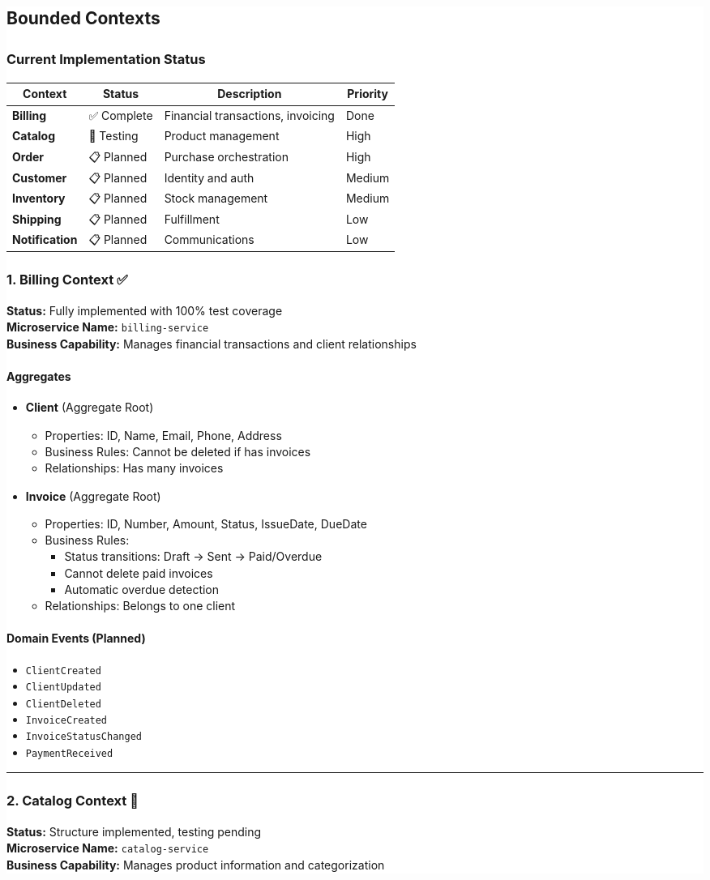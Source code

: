
## Bounded Contexts

### Current Implementation Status

| Context | Status | Description | Priority |
|---------|--------|-------------|----------|
| **Billing** | ✅ Complete | Financial transactions, invoicing | Done |
| **Catalog** | 🚧 Testing | Product management | High |
| **Order** | 📋 Planned | Purchase orchestration | High |
| **Customer** | 📋 Planned | Identity and auth | Medium |
| **Inventory** | 📋 Planned | Stock management | Medium |
| **Shipping** | 📋 Planned | Fulfillment | Low |
| **Notification** | 📋 Planned | Communications | Low |

### 1. Billing Context ✅
**Status:** Fully implemented with 100% test coverage  
**Microservice Name:** `billing-service`  
**Business Capability:** Manages financial transactions and client relationships

#### Aggregates
- **Client** (Aggregate Root)
  - Properties: ID, Name, Email, Phone, Address
  - Business Rules: Cannot be deleted if has invoices
  - Relationships: Has many invoices

- **Invoice** (Aggregate Root)
  - Properties: ID, Number, Amount, Status, IssueDate, DueDate
  - Business Rules: 
    - Status transitions: Draft → Sent → Paid/Overdue
    - Cannot delete paid invoices
    - Automatic overdue detection
  - Relationships: Belongs to one client

#### Domain Events (Planned)
- `ClientCreated`
- `ClientUpdated`
- `ClientDeleted`
- `InvoiceCreated`
- `InvoiceStatusChanged`
- `PaymentReceived`

---

### 2. Catalog Context 🚧
**Status:** Structure implemented, testing pending  
**Microservice Name:** `catalog-service`  
**Business Capability:** Manages product information and categorization
